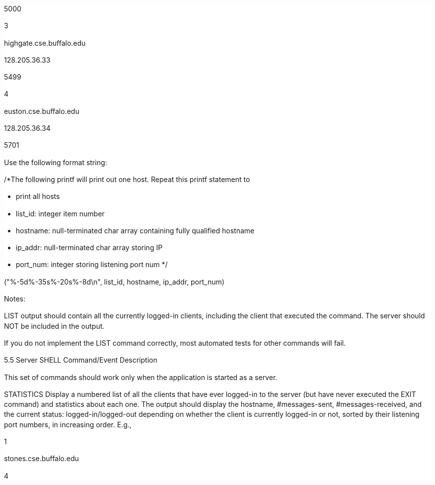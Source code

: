 5000

3

highgate.cse.buffalo.edu

128.205.36.33

5499

4

euston.cse.buffalo.edu

128.205.36.34

5701


Use the following format string:


/*The following printf will print out one host. Repeat this printf statement to                          

 * print all hosts

 * list_id: integer item number

 * hostname: null-terminated char array containing fully qualified hostname

 * ip_addr: null-terminated char array storing IP

 * port_num: integer storing listening port num */

("%-5d%-35s%-20s%-8d\n", list_id, hostname, ip_addr, port_num)


Notes:

LIST output should contain all the currently logged-in clients, including the client that executed the command.
The server should NOT be included in the output.

If you do not implement the LIST command correctly, most automated tests for other commands will fail.


5.5 Server SHELL Command/Event Description

This set of commands should work only when the application is started as a server.


STATISTICS
Display a numbered list of all the clients that have ever logged-in to the server (but have never executed the EXIT command) and statistics about each one. The output should display the hostname, #messages-sent, #messages-received, and the current status: logged-in/logged-out depending on whether the client is currently logged-in or not, sorted by their listening port numbers, in increasing order. E.g.,


1

stones.cse.buffalo.edu

4
